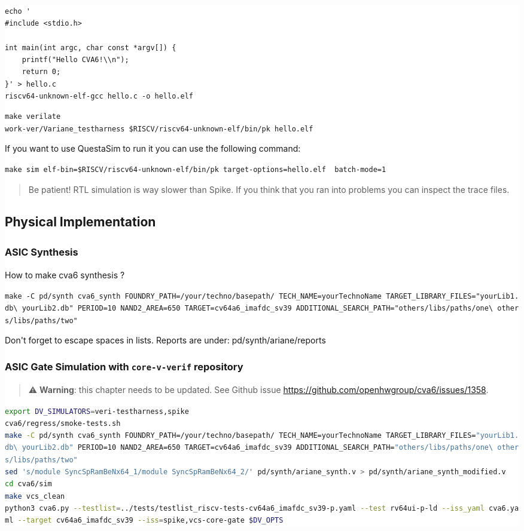 ```
echo '
#include <stdio.h>

int main(int argc, char const *argv[]) {
    printf("Hello CVA6!\\n");
    return 0;
}' > hello.c
riscv64-unknown-elf-gcc hello.c -o hello.elf
```

```
make verilate
work-ver/Variane_testharness $RISCV/riscv64-unknown-elf/bin/pk hello.elf
```

If you want to use QuestaSim to run it you can use the following command:
```
make sim elf-bin=$RISCV/riscv64-unknown-elf/bin/pk target-options=hello.elf  batch-mode=1
```

> Be patient! RTL simulation is way slower than Spike. If you think that you ran into problems you can inspect the trace files.

## Physical Implementation

### ASIC Synthesis

How to make cva6 synthesis ?
```
make -C pd/synth cva6_synth FOUNDRY_PATH=/your/techno/basepath/ TECH_NAME=yourTechnoName TARGET_LIBRARY_FILES="yourLib1.db\ yourLib2.db" PERIOD=10 NAND2_AREA=650 TARGET=cv64a6_imafdc_sv39 ADDITIONAL_SEARCH_PATH="others/libs/paths/one\ others/libs/paths/two"
```
Don't forget to escape spaces in lists.
Reports are under: pd/synth/ariane/reports

### ASIC Gate Simulation with `core-v-verif` repository

> :warning: **Warning**: this chapter needs to be updated. See Github issue https://github.com/openhwgroup/cva6/issues/1358.

```sh
export DV_SIMULATORS=veri-testharness,spike
cva6/regress/smoke-tests.sh
make -C pd/synth cva6_synth FOUNDRY_PATH=/your/techno/basepath/ TECH_NAME=yourTechnoName TARGET_LIBRARY_FILES="yourLib1.db\ yourLib2.db" PERIOD=10 NAND2_AREA=650 TARGET=cv64a6_imafdc_sv39 ADDITIONAL_SEARCH_PATH="others/libs/paths/one\ others/libs/paths/two"
sed 's/module SyncSpRamBeNx64_1/module SyncSpRamBeNx64_2/' pd/synth/ariane_synth.v > pd/synth/ariane_synth_modified.v
cd cva6/sim
make vcs_clean
python3 cva6.py --testlist=../tests/testlist_riscv-tests-cv64a6_imafdc_sv39-p.yaml --test rv64ui-p-ld --iss_yaml cva6.yaml --target cv64a6_imafdc_sv39 --iss=spike,vcs-core-gate $DV_OPTS
```
